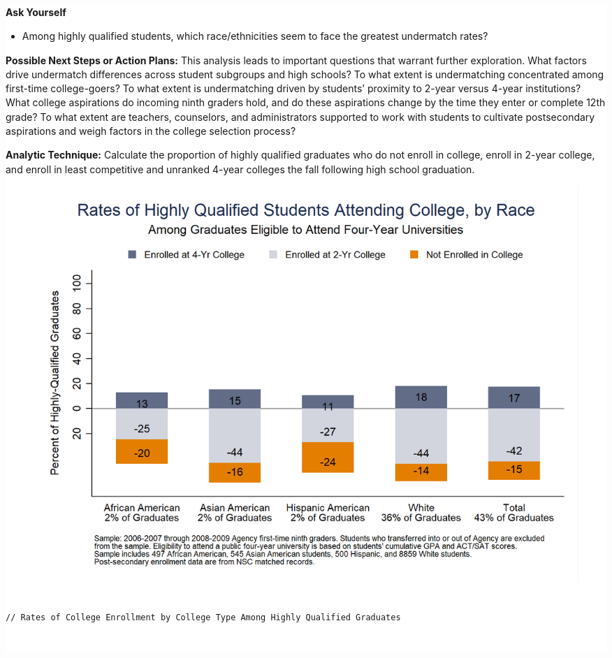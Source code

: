**Ask Yourself**

- Among highly qualified students, which race/ethnicities seem to face the 
greatest undermatch rates?

**Possible Next Steps or Action Plans:** This analysis leads to important 
questions that warrant further exploration. What factors drive undermatch 
differences across student subgroups and high schools? To what extent is 
undermatching concentrated among first-time college-goers? To what extent is
undermatching driven by students’ proximity to 2-year versus 4-year 
institutions? What college aspirations do incoming ninth graders hold, and do 
these aspirations change by the time they enter or complete 12th grade? To 
what extent are teachers, counselors, and administrators supported to work with
students to cultivate postsecondary aspirations and weigh factors in the college
selection process?

**Analytic Technique:** Calculate the proportion of highly qualified graduates 
who do not enroll in college, enroll in 2-year college, and enroll in least 
competitive and unranked 4-year colleges the fall following high school 
graduation.
	
<figure id="fig-6">
<a href="enrollment_img/6.png"><img alt="enrollment_img/6.png" src="enrollment_img/6.png"/></a>
</figure>
<pre id="stlog-6" class="stcmd"><code>
<span class="stcmt">// Rates of College Enrollment by College Type Among Highly Qualified Graduates</span>
